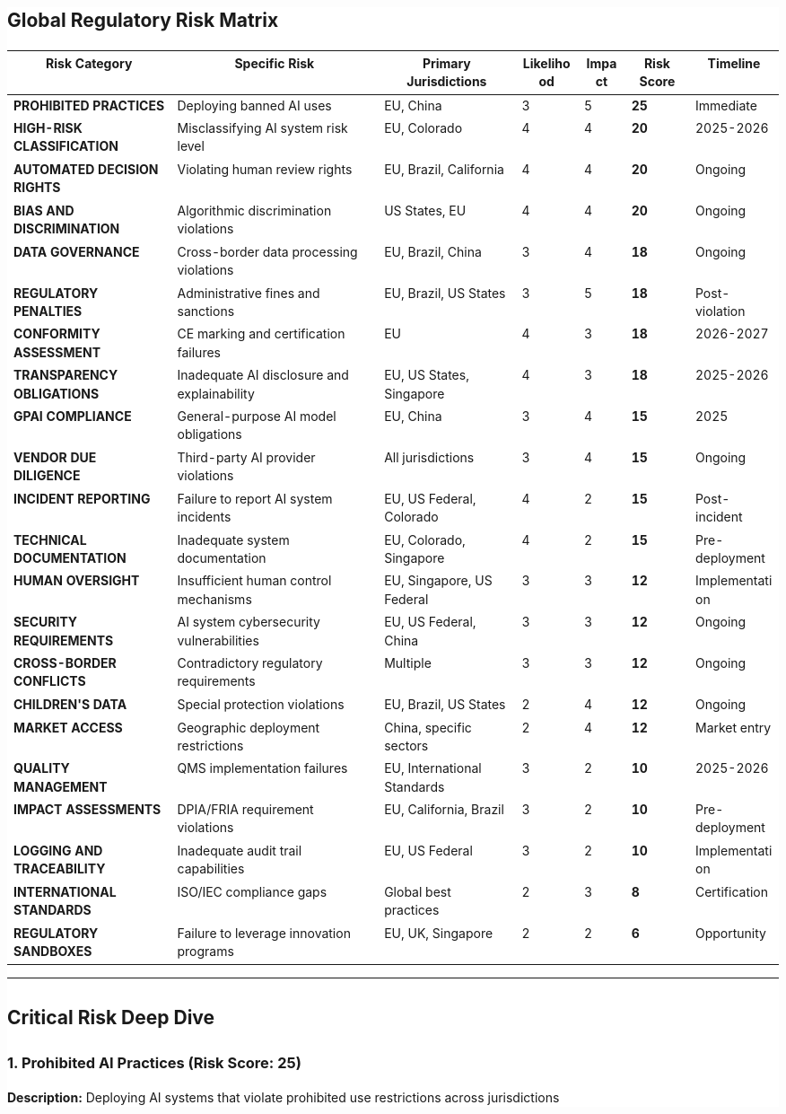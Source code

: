 ## Global Regulatory Risk Matrix

| **Risk Category** | **Specific Risk** | **Primary Jurisdictions** | **Likelihood** | **Impact** | **Risk Score** | **Timeline** |
|---|---|---|---|---|---|---|
| **PROHIBITED PRACTICES** | Deploying banned AI uses | EU, China | 3 | 5 | **25** | Immediate |
| **HIGH-RISK CLASSIFICATION** | Misclassifying AI system risk level | EU, Colorado | 4 | 4 | **20** | 2025-2026 |
| **AUTOMATED DECISION RIGHTS** | Violating human review rights | EU, Brazil, California | 4 | 4 | **20** | Ongoing |
| **BIAS AND DISCRIMINATION** | Algorithmic discrimination violations | US States, EU | 4 | 4 | **20** | Ongoing |
| **DATA GOVERNANCE** | Cross-border data processing violations | EU, Brazil, China | 3 | 4 | **18** | Ongoing |
| **REGULATORY PENALTIES** | Administrative fines and sanctions | EU, Brazil, US States | 3 | 5 | **18** | Post-violation |
| **CONFORMITY ASSESSMENT** | CE marking and certification failures | EU | 4 | 3 | **18** | 2026-2027 |
| **TRANSPARENCY OBLIGATIONS** | Inadequate AI disclosure and explainability | EU, US States, Singapore | 4 | 3 | **18** | 2025-2026 |
| **GPAI COMPLIANCE** | General-purpose AI model obligations | EU, China | 3 | 4 | **15** | 2025 |
| **VENDOR DUE DILIGENCE** | Third-party AI provider violations | All jurisdictions | 3 | 4 | **15** | Ongoing |
| **INCIDENT REPORTING** | Failure to report AI system incidents | EU, US Federal, Colorado | 4 | 2 | **15** | Post-incident |
| **TECHNICAL DOCUMENTATION** | Inadequate system documentation | EU, Colorado, Singapore | 4 | 2 | **15** | Pre-deployment |
| **HUMAN OVERSIGHT** | Insufficient human control mechanisms | EU, Singapore, US Federal | 3 | 3 | **12** | Implementation |
| **SECURITY REQUIREMENTS** | AI system cybersecurity vulnerabilities | EU, US Federal, China | 3 | 3 | **12** | Ongoing |
| **CROSS-BORDER CONFLICTS** | Contradictory regulatory requirements | Multiple | 3 | 3 | **12** | Ongoing |
| **CHILDREN'S DATA** | Special protection violations | EU, Brazil, US States | 2 | 4 | **12** | Ongoing |
| **MARKET ACCESS** | Geographic deployment restrictions | China, specific sectors | 2 | 4 | **12** | Market entry |
| **QUALITY MANAGEMENT** | QMS implementation failures | EU, International Standards | 3 | 2 | **10** | 2025-2026 |
| **IMPACT ASSESSMENTS** | DPIA/FRIA requirement violations | EU, California, Brazil | 3 | 2 | **10** | Pre-deployment |
| **LOGGING AND TRACEABILITY** | Inadequate audit trail capabilities | EU, US Federal | 3 | 2 | **10** | Implementation |
| **INTERNATIONAL STANDARDS** | ISO/IEC compliance gaps | Global best practices | 2 | 3 | **8** | Certification |
| **REGULATORY SANDBOXES** | Failure to leverage innovation programs | EU, UK, Singapore | 2 | 2 | **6** | Opportunity |

---

## Critical Risk Deep Dive

### 1. Prohibited AI Practices (Risk Score: 25)

**Description:** Deploying AI systems that violate prohibited use restrictions across jurisdictions

